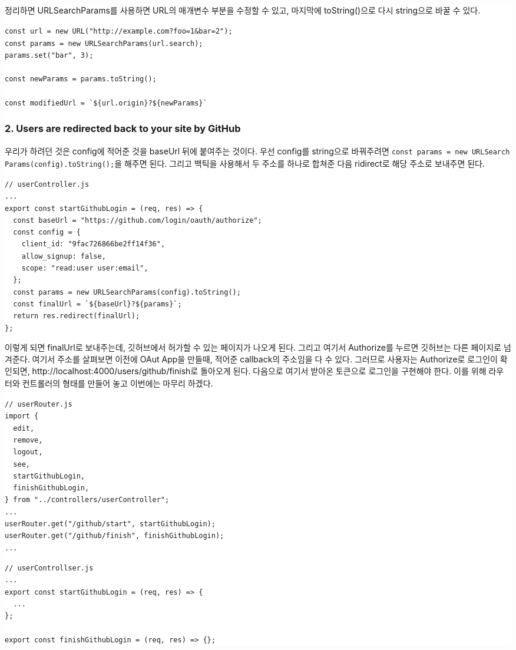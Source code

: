 정리하면 URLSearchParams를 사용하면 URL의 매개변수 부분을 수정할 수 있고, 마지막에 toString()으로 다시 string으로 바꿀 수 있다.

```
const url = new URL("http://example.com?foo=1&bar=2");
const params = new URLSearchParams(url.search);
params.set("bar", 3);

const newParams = params.toString();

const modifiedUrl = `${url.origin}?${newParams}`
```

### 2. Users are redirected back to your site by GitHub

우리가 하려던 것은 config에 적어준 것을 baseUrl 뒤에 붙여주는 것이다. 우선 config를 string으로 바꿔주려면 `const params = new URLSearchParams(config).toString();`을 해주면 된다. 그리고 백틱을 사용해서 두 주소를 하나로 합쳐준 다음 ridirect로 해당 주소로 보내주면 된다.

```
// userController.js
...
export const startGithubLogin = (req, res) => {
  const baseUrl = "https://github.com/login/oauth/authorize";
  const config = {
    client_id: "9fac726866be2ff14f36",
    allow_signup: false,
    scope: "read:user user:email",
  };
  const params = new URLSearchParams(config).toString();
  const finalUrl = `${baseUrl}?${params}`;
  return res.redirect(finalUrl);
};
```

이렇게 되면 finalUrl로 보내주는데, 깃허브에서 허가할 수 있는 페이지가 나오게 된다. 그리고 여기서 Authorize를 누르면 깃허브는 다른 페이지로 넘겨준다. 여기서 주소를 살펴보면 이전에 OAut App을 만들때, 적어준 callback의 주소임을 다 수 있다. 그러므로 사용자는 Authorize로 로그인이 확인되면, http://localhost:4000/users/github/finish로 돌아오게 된다. 다음으로 여기서 받아온 토큰으로 로그인을 구현해야 한다. 이를 위해 라우터와 컨트롤러의 형태를 만들어 놓고 이번에는 마무리 하겠다.

```
// userRouter.js
import {
  edit,
  remove,
  logout,
  see,
  startGithubLogin,
  finishGithubLogin,
} from "../controllers/userController";
...
userRouter.get("/github/start", startGithubLogin);
userRouter.get("/github/finish", finishGithubLogin);
...
```

```
// userControllser.js
...
export const startGithubLogin = (req, res) => {
  ...
};

export const finishGithubLogin = (req, res) => {};
```
